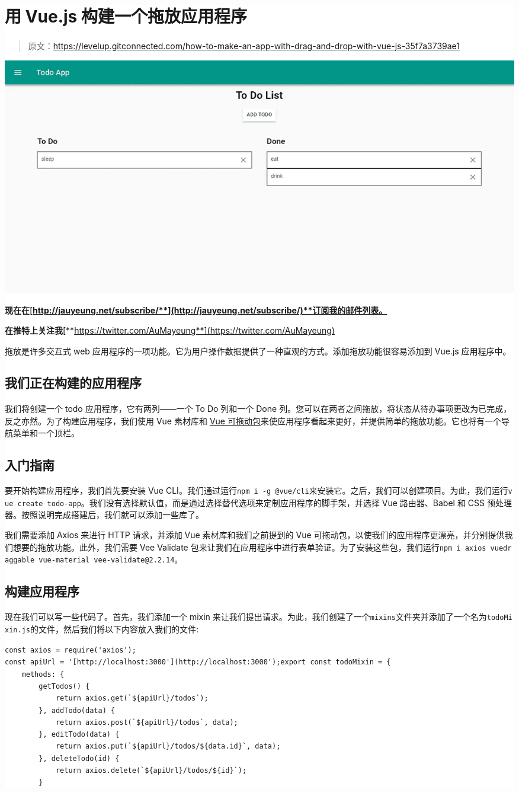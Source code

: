 # 用 Vue.js 构建一个拖放应用程序

> 原文：<https://levelup.gitconnected.com/how-to-make-an-app-with-drag-and-drop-with-vue-js-35f7a3739ae1>

![](img/73de9b263aa689a50395466cd3deb877.png)

**现在在**[**http://jauyeung.net/subscribe/**](http://jauyeung.net/subscribe/)**订阅我的邮件列表。**

**在推特上关注我**[**https://twitter.com/AuMayeung**](https://twitter.com/AuMayeung)

拖放是许多交互式 web 应用程序的一项功能。它为用户操作数据提供了一种直观的方式。添加拖放功能很容易添加到 Vue.js 应用程序中。

## 我们正在构建的应用程序

我们将创建一个 todo 应用程序，它有两列——一个 To Do 列和一个 Done 列。您可以在两者之间拖放，将状态从待办事项更改为已完成，反之亦然。为了构建应用程序，我们使用 Vue 素材库和 [Vue 可拖动包](https://github.com/SortableJS/Vue.Draggable)来使应用程序看起来更好，并提供简单的拖放功能。它也将有一个导航菜单和一个顶栏。

## 入门指南

要开始构建应用程序，我们首先要安装 Vue CLI。我们通过运行`npm i -g @vue/cli`来安装它。之后，我们可以创建项目。为此，我们运行`vue create todo-app`。我们没有选择默认值，而是通过选择替代选项来定制应用程序的脚手架，并选择 Vue 路由器、Babel 和 CSS 预处理器。按照说明完成搭建后，我们就可以添加一些库了。

我们需要添加 Axios 来进行 HTTP 请求，并添加 Vue 素材库和我们之前提到的 Vue 可拖动包，以使我们的应用程序更漂亮，并分别提供我们想要的拖放功能。此外，我们需要 Vee Validate 包来让我们在应用程序中进行表单验证。为了安装这些包，我们运行`npm i axios vuedraggable vue-material vee-validate@2.2.14`。

## 构建应用程序

现在我们可以写一些代码了。首先，我们添加一个 mixin 来让我们提出请求。为此，我们创建了一个`mixins`文件夹并添加了一个名为`todoMixin.js`的文件，然后我们将以下内容放入我们的文件:

```
const axios = require('axios');
const apiUrl = '[http://localhost:3000'](http://localhost:3000');export const todoMixin = {
    methods: {
        getTodos() {
            return axios.get(`${apiUrl}/todos`);
        }, addTodo(data) {
            return axios.post(`${apiUrl}/todos`, data);
        }, editTodo(data) {
            return axios.put(`${apiUrl}/todos/${data.id}`, data);
        }, deleteTodo(id) {
            return axios.delete(`${apiUrl}/todos/${id}`);
        }
```